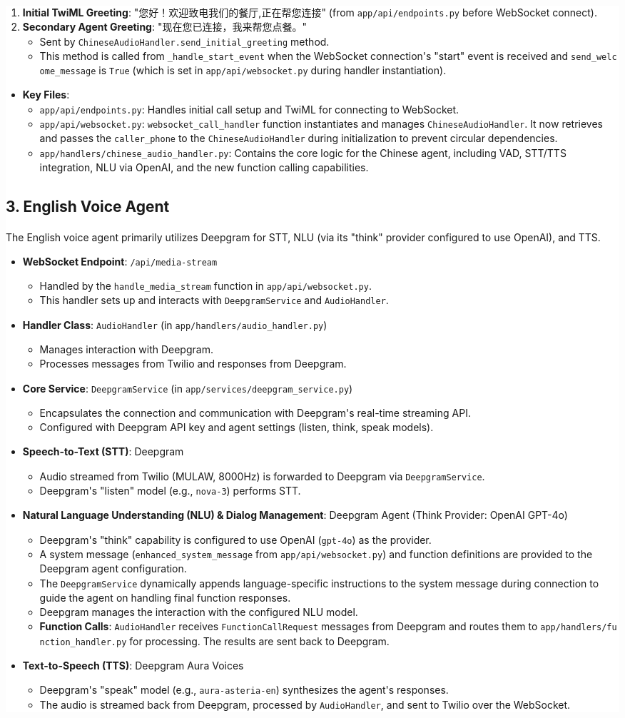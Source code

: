   1.  **Initial TwiML Greeting**: "您好！欢迎致电我们的餐厅,正在帮您连接" (from `app/api/endpoints.py` before WebSocket connect).
  2.  **Secondary Agent Greeting**: "现在您已连接，我来帮您点餐。"
      - Sent by `ChineseAudioHandler.send_initial_greeting` method.
      - This method is called from `_handle_start_event` when the WebSocket connection's "start" event is received and `send_welcome_message` is `True` (which is set in `app/api/websocket.py` during handler instantiation).

- **Key Files**:
  - `app/api/endpoints.py`: Handles initial call setup and TwiML for connecting to WebSocket.
  - `app/api/websocket.py`: `websocket_call_handler` function instantiates and manages `ChineseAudioHandler`. It now retrieves and passes the `caller_phone` to the `ChineseAudioHandler` during initialization to prevent circular dependencies.
  - `app/handlers/chinese_audio_handler.py`: Contains the core logic for the Chinese agent, including VAD, STT/TTS integration, NLU via OpenAI, and the new function calling capabilities.

## 3. English Voice Agent

The English voice agent primarily utilizes Deepgram for STT, NLU (via its "think" provider configured to use OpenAI), and TTS.

- **WebSocket Endpoint**: `/api/media-stream`

  - Handled by the `handle_media_stream` function in `app/api/websocket.py`.
  - This handler sets up and interacts with `DeepgramService` and `AudioHandler`.

- **Handler Class**: `AudioHandler` (in `app/handlers/audio_handler.py`)

  - Manages interaction with Deepgram.
  - Processes messages from Twilio and responses from Deepgram.

- **Core Service**: `DeepgramService` (in `app/services/deepgram_service.py`)

  - Encapsulates the connection and communication with Deepgram's real-time streaming API.
  - Configured with Deepgram API key and agent settings (listen, think, speak models).

- **Speech-to-Text (STT)**: Deepgram

  - Audio streamed from Twilio (MULAW, 8000Hz) is forwarded to Deepgram via `DeepgramService`.
  - Deepgram's "listen" model (e.g., `nova-3`) performs STT.

- **Natural Language Understanding (NLU) & Dialog Management**: Deepgram Agent (Think Provider: OpenAI GPT-4o)

  - Deepgram's "think" capability is configured to use OpenAI (`gpt-4o`) as the provider.
  - A system message (`enhanced_system_message` from `app/api/websocket.py`) and function definitions are provided to the Deepgram agent configuration.
  - The `DeepgramService` dynamically appends language-specific instructions to the system message during connection to guide the agent on handling final function responses.
  - Deepgram manages the interaction with the configured NLU model.
  - **Function Calls**: `AudioHandler` receives `FunctionCallRequest` messages from Deepgram and routes them to `app/handlers/function_handler.py` for processing. The results are sent back to Deepgram.

- **Text-to-Speech (TTS)**: Deepgram Aura Voices

  - Deepgram's "speak" model (e.g., `aura-asteria-en`) synthesizes the agent's responses.
  - The audio is streamed back from Deepgram, processed by `AudioHandler`, and sent to Twilio over the WebSocket.
